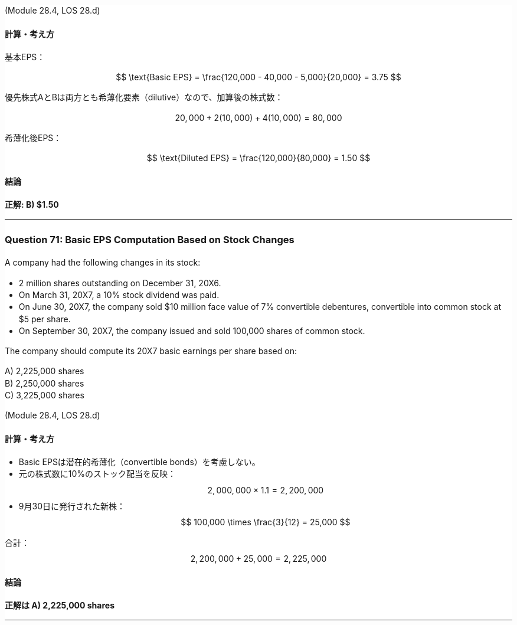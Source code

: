 (Module 28.4, LOS 28.d)

#### **計算・考え方**
基本EPS：

$$
\text{Basic EPS} = \frac{120,000 - 40,000 - 5,000}{20,000} = 3.75
$$

優先株式AとBは両方とも希薄化要素（dilutive）なので、加算後の株式数：

$$
20,000 + 2(10,000) + 4(10,000) = 80,000
$$

希薄化後EPS：

$$
\text{Diluted EPS} = \frac{120,000}{80,000} = 1.50
$$

#### **結論**
**正解: B) $1.50**

---

### Question 71: Basic EPS Computation Based on Stock Changes

A company had the following changes in its stock:
- 2 million shares outstanding on December 31, 20X6.
- On March 31, 20X7, a 10% stock dividend was paid.
- On June 30, 20X7, the company sold $10 million face value of 7% convertible debentures, convertible into common stock at $5 per share.
- On September 30, 20X7, the company issued and sold 100,000 shares of common stock.

The company should compute its 20X7 basic earnings per share based on:

A) 2,225,000 shares  
B) 2,250,000 shares  
C) 3,225,000 shares  

(Module 28.4, LOS 28.d)

#### **計算・考え方**
- Basic EPSは潜在的希薄化（convertible bonds）を考慮しない。
- 元の株式数に10%のストック配当を反映：  
  $$ 2,000,000 \times 1.1 = 2,200,000 $$
- 9月30日に発行された新株：  
  $$ 100,000 \times \frac{3}{12} = 25,000 $$

合計：  
$$ 2,200,000 + 25,000 = 2,225,000 $$

#### **結論**
**正解は A) 2,225,000 shares**

---